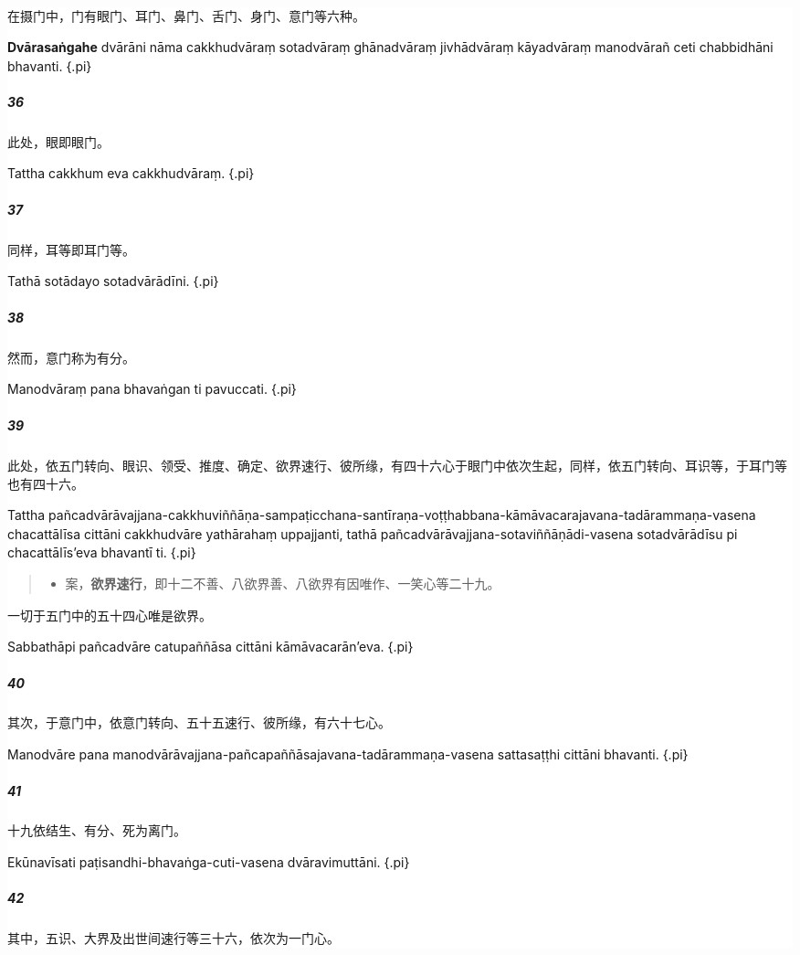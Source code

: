 在摄门中，门有眼门、耳门、鼻门、舌门、身门、意门等六种。

**Dvārasaṅgahe** dvārāni nāma cakkhudvāraṃ sotadvāraṃ ghānadvāraṃ jivhādvāraṃ kāyadvāraṃ manodvārañ ceti chabbidhāni bhavanti.
{.pi}

##### 36

此处，眼即眼门。

Tattha cakkhum eva cakkhudvāraṃ.
{.pi}

##### 37

同样，耳等即耳门等。

Tathā sotādayo sotadvārādīni.
{.pi}

##### 38

然而，意门称为有分。

Manodvāraṃ pana bhavaṅgan ti pavuccati.
{.pi}

##### 39

此处，依五门转向、眼识、领受、推度、确定、欲界速行、彼所缘，有四十六心于眼门中依次生起，同样，依五门转向、耳识等，于耳门等也有四十六。

Tattha pañcadvārāvajjana-cakkhuviññāṇa-sampaṭicchana-santīraṇa-voṭṭhabbana-kāmāvacarajavana-tadārammaṇa-vasena chacattālīsa cittāni cakkhudvāre yathārahaṃ uppajjanti, tathā pañcadvārāvajjana-sotaviññāṇādi-vasena sotadvārādīsu pi chacattālīs’eva bhavantī ti.
{.pi}

> - 案，**欲界速行**，即十二不善、八欲界善、八欲界有因唯作、一笑心等二十九。

一切于五门中的五十四心唯是欲界。

Sabbathāpi pañcadvāre catupaññāsa cittāni kāmāvacarān’eva.
{.pi}

##### 40

其次，于意门中，依意门转向、五十五速行、彼所缘，有六十七心。

Manodvāre pana manodvārāvajjana-pañcapaññāsajavana-tadārammaṇa-vasena sattasaṭṭhi cittāni bhavanti.
{.pi}

##### 41

十九依结生、有分、死为离门。

Ekūnavīsati paṭisandhi-bhavaṅga-cuti-vasena dvāravimuttāni.
{.pi}

##### 42

其中，五识、大界及出世间速行等三十六，依次为一门心。
